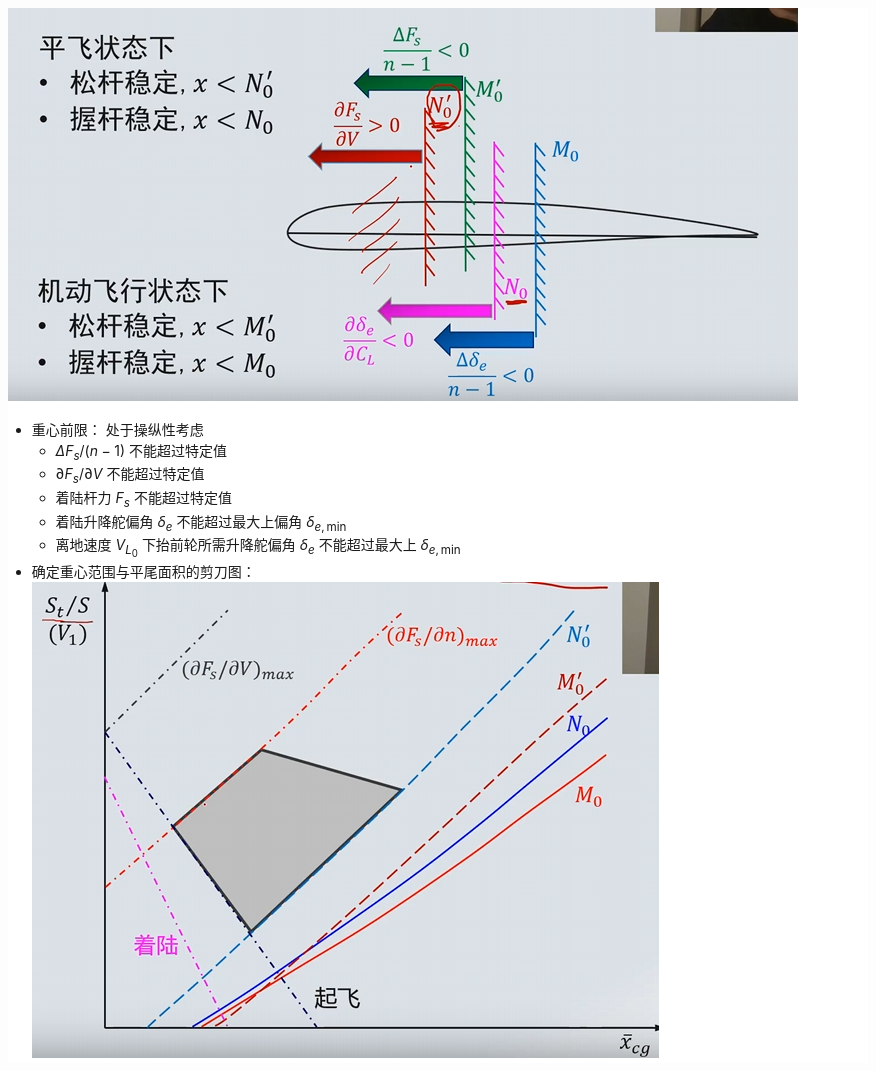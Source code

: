 ![alt text]({A723D0D6-DB77-4AE1-9CA9-C3818ADB19B8}.png)
- 重心前限： 处于操纵性考虑
   - $\Delta F_s / (n - 1)$ 不能超过特定值
  - $\partial F_s / \partial V$ 不能超过特定值
  - 着陆杆力 $F_s$ 不能超过特定值
  - 着陆升降舵偏角 $\delta_e$ 不能超过最大上偏角 $\delta_{e,\min}$
  - 离地速度 $V_{L_0}$ 下抬前轮所需升降舵偏角 $\delta_e$ 不能超过最大上 $\delta_{e,\min}$
- 确定重心范围与平尾面积的剪刀图：
![alt text]({0EBA3E72-A8C2-4F54-AB0B-CBF1017C3B1A}.png)